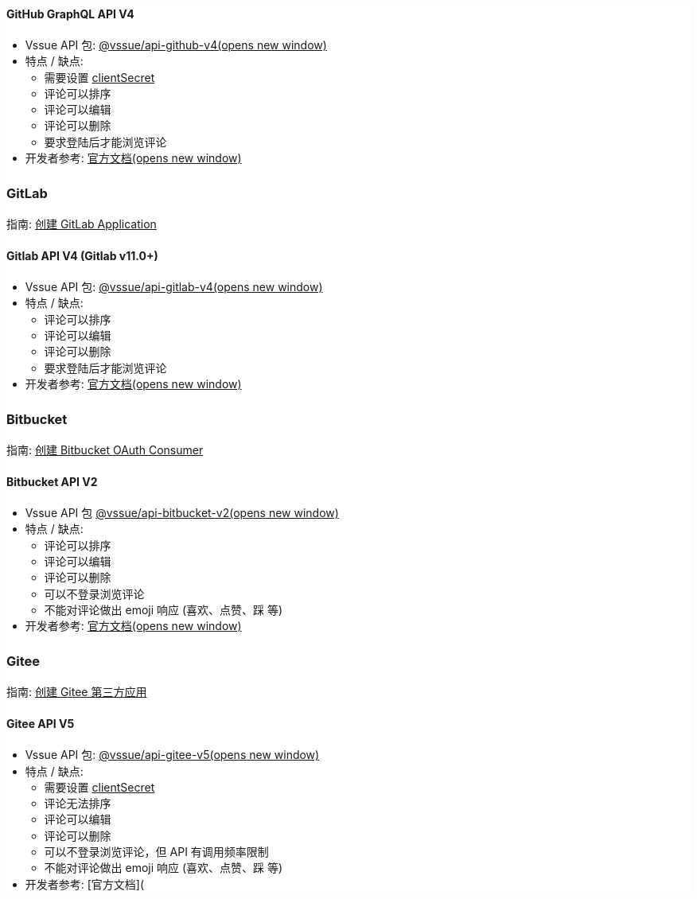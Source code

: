 #### GitHub GraphQL API V4

- Vssue API 包: [@vssue/api-github-v4(opens new window)](https://www.npmjs.com/package/@vssue/api-github-v4)
- 特点 / 缺点:
  - 需要设置 [clientSecret](https://vuepress-theme-hope.github.io/v1/comment/zh/options/#clientsecret)
  - 评论可以排序
  - 评论可以编辑
  - 评论可以删除
  - 要求登陆后才能浏览评论
- 开发者参考: [官方文档(opens new window)](https://developer.github.com/v4)

### GitLab

指南: [创建 GitLab Application](https://vuepress-theme-hope.github.io/v1/comment/zh/guide/gitlab.html)

#### Gitlab API V4 (Gitlab v11.0+)

- Vssue API 包: [@vssue/api-gitlab-v4(opens new window)](https://www.npmjs.com/package/@vssue/api-gitlab-v4)
- 特点 / 缺点:
  - 评论可以排序
  - 评论可以编辑
  - 评论可以删除
  - 要求登陆后才能浏览评论
- 开发者参考: [官方文档(opens new window)](https://docs.gitlab.com/ce/api)

### Bitbucket

指南: [创建 Bitbucket OAuth Consumer](https://vuepress-theme-hope.github.io/v1/comment/zh/guide/bitbucket.html)

#### Bitbucket API V2

- Vssue API 包 [@vssue/api-bitbucket-v2(opens new window)](https://www.npmjs.com/package/@vssue/api-bitbucket-v2)
- 特点 / 缺点:
  - 评论可以排序
  - 评论可以编辑
  - 评论可以删除
  - 可以不登录浏览评论
  - 不能对评论做出 emoji 响应 (喜欢、点赞、踩 等)
- 开发者参考: [官方文档(opens new window)](https://developer.atlassian.com/bitbucket/api/2/reference)

### Gitee

指南: [创建 Gitee 第三方应用](https://vuepress-theme-hope.github.io/v1/comment/zh/guide/gitee.html)

#### Gitee API V5

- Vssue API 包: [@vssue/api-gitee-v5(opens new window)](https://www.npmjs.com/package/@vssue/api-gitee-v5)
- 特点 / 缺点:
  - 需要设置 [clientSecret](https://vuepress-theme-hope.github.io/v1/comment/zh/options/#clientsecret)
  - 评论无法排序
  - 评论可以编辑
  - 评论可以删除
  - 可以不登录浏览评论，但 API 有调用频率限制
  - 不能对评论做出 emoji 响应 (喜欢、点赞、踩 等)
- 开发者参考: [官方文档](
